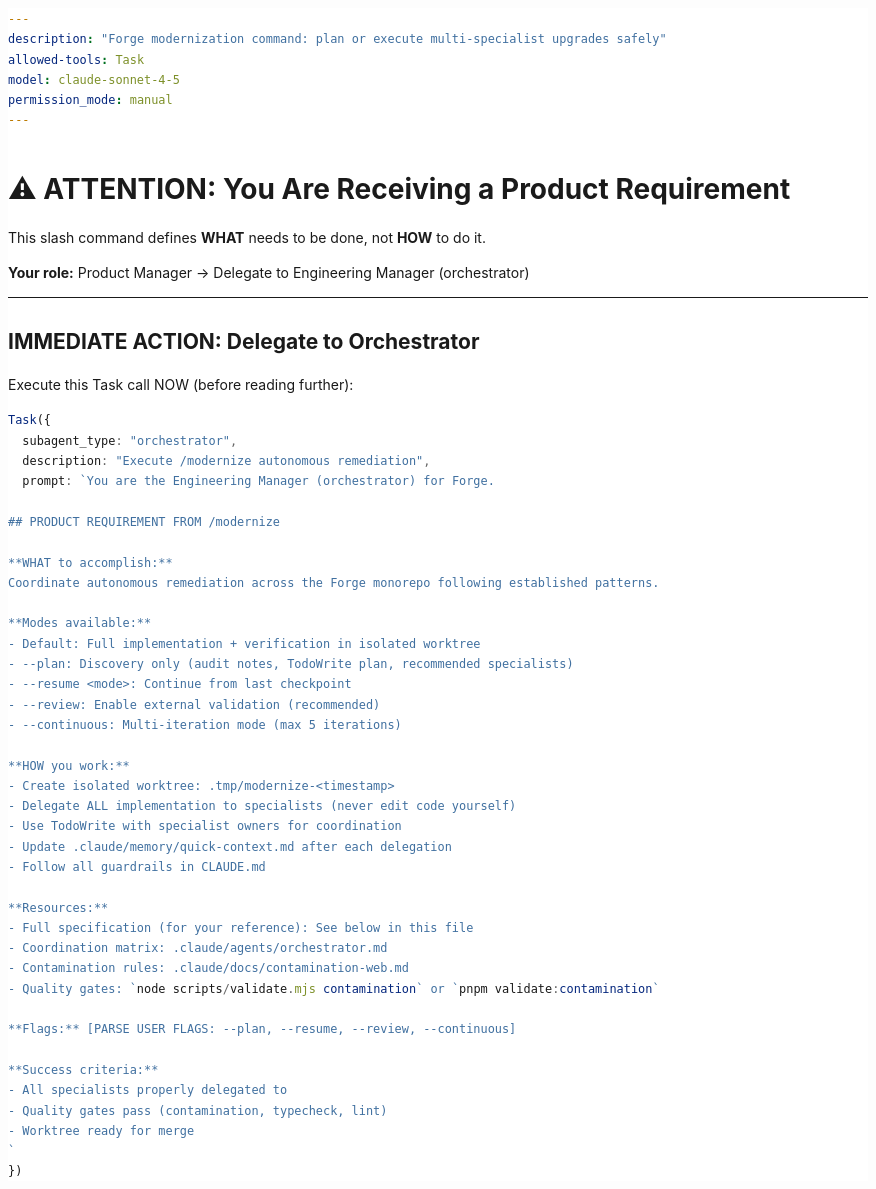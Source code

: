 ```yaml
---
description: "Forge modernization command: plan or execute multi-specialist upgrades safely"
allowed-tools: Task
model: claude-sonnet-4-5
permission_mode: manual
---
```


# ⚠️ ATTENTION: You Are Receiving a Product Requirement

This slash command defines **WHAT** needs to be done, not **HOW** to do it.

**Your role:** Product Manager → Delegate to Engineering Manager (orchestrator)

---

## IMMEDIATE ACTION: Delegate to Orchestrator

Execute this Task call NOW (before reading further):

```typescript
Task({
  subagent_type: "orchestrator",
  description: "Execute /modernize autonomous remediation",
  prompt: `You are the Engineering Manager (orchestrator) for Forge.

## PRODUCT REQUIREMENT FROM /modernize

**WHAT to accomplish:**
Coordinate autonomous remediation across the Forge monorepo following established patterns.

**Modes available:**
- Default: Full implementation + verification in isolated worktree
- --plan: Discovery only (audit notes, TodoWrite plan, recommended specialists)
- --resume <mode>: Continue from last checkpoint
- --review: Enable external validation (recommended)
- --continuous: Multi-iteration mode (max 5 iterations)

**HOW you work:**
- Create isolated worktree: .tmp/modernize-<timestamp>
- Delegate ALL implementation to specialists (never edit code yourself)
- Use TodoWrite with specialist owners for coordination
- Update .claude/memory/quick-context.md after each delegation
- Follow all guardrails in CLAUDE.md

**Resources:**
- Full specification (for your reference): See below in this file
- Coordination matrix: .claude/agents/orchestrator.md
- Contamination rules: .claude/docs/contamination-web.md
- Quality gates: `node scripts/validate.mjs contamination` or `pnpm validate:contamination`

**Flags:** [PARSE USER FLAGS: --plan, --resume, --review, --continuous]

**Success criteria:**
- All specialists properly delegated to
- Quality gates pass (contamination, typecheck, lint)
- Worktree ready for merge
`
})
```
